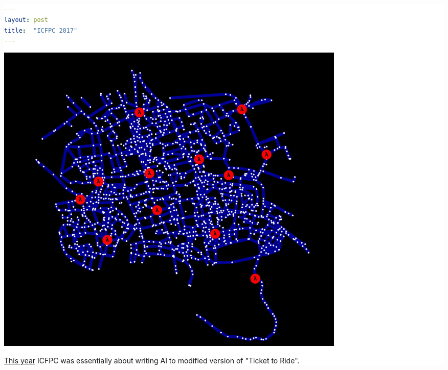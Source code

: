 ```yaml
---
layout: post
title:  "ICFPC 2017"
---
```


<link rel="stylesheet" href="/img/icfpc-2017/table.css">

<img src="img/icfpc-2017/oxford-center.jpg" style="width: 75%;"/>

[This year](https://github.com/pankdm/icfpc-2017/blob/master/task/task-v1.3.pdf) ICFPC
was essentially about writing AI to modified version of "Ticket to Ride".
